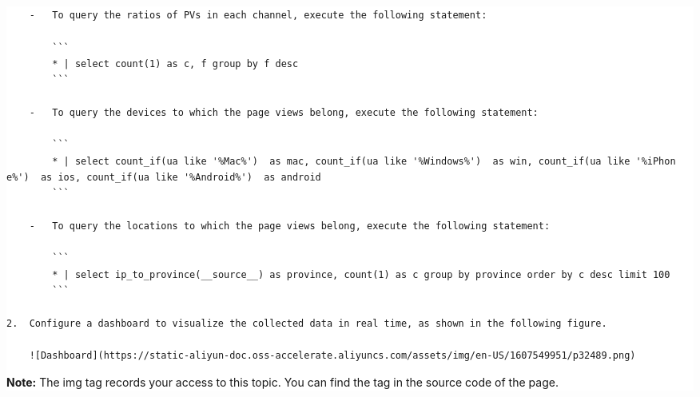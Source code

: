         -   To query the ratios of PVs in each channel, execute the following statement:

            ```
            * | select count(1) as c, f group by f desc
            ```

        -   To query the devices to which the page views belong, execute the following statement:

            ```
            * | select count_if(ua like '%Mac%')  as mac, count_if(ua like '%Windows%')  as win, count_if(ua like '%iPhone%')  as ios, count_if(ua like '%Android%')  as android
            ```

        -   To query the locations to which the page views belong, execute the following statement:

            ```
            * | select ip_to_province(__source__) as province, count(1) as c group by province order by c desc limit 100
            ```

    2.  Configure a dashboard to visualize the collected data in real time, as shown in the following figure.

        ![Dashboard](https://static-aliyun-doc.oss-accelerate.aliyuncs.com/assets/img/en-US/1607549951/p32489.png)


**Note:** The img tag records your access to this topic. You can find the tag in the source code of the page.

